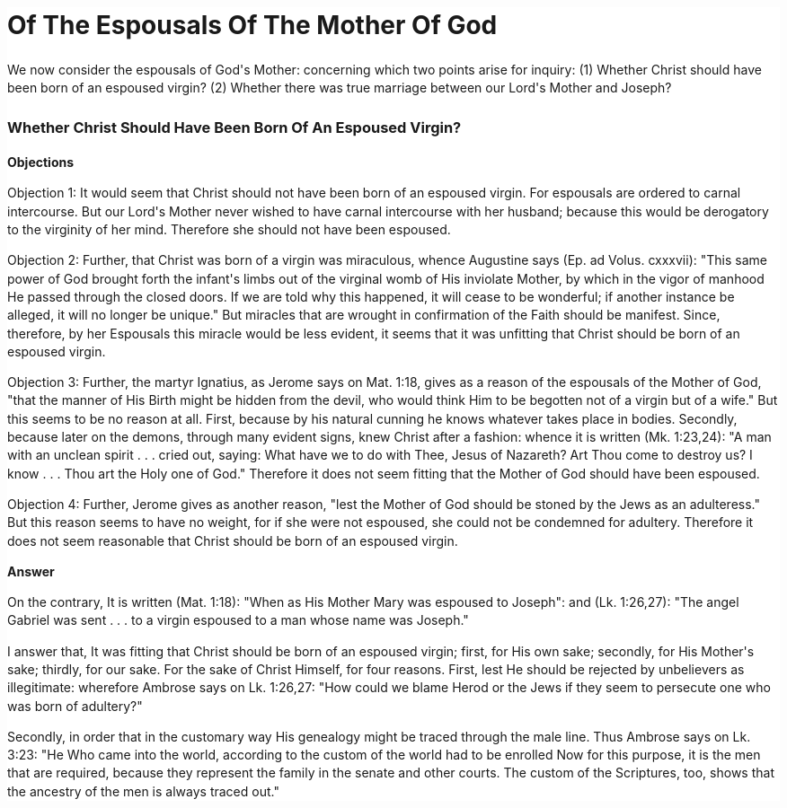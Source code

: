 # Of The Espousals Of The Mother Of God

We now consider the espousals of God's Mother: concerning which two points arise for inquiry:
(1) Whether Christ should have been born of an espoused virgin?
(2) Whether there was true marriage between our Lord's Mother and Joseph?
### Whether Christ Should Have Been Born Of An Espoused Virgin?

**Objections**

Objection 1: It would seem that Christ should not have been born of an espoused virgin. For espousals are ordered to carnal intercourse. But our Lord's Mother never wished to have carnal intercourse with her husband; because this would be derogatory to the virginity of her mind. Therefore she should not have been espoused.

Objection 2: Further, that Christ was born of a virgin was miraculous, whence Augustine says (Ep. ad Volus. cxxxvii): "This same power of God brought forth the infant's limbs out of the virginal womb of His inviolate Mother, by which in the vigor of manhood He passed through the closed doors. If we are told why this happened, it will cease to be wonderful; if another instance be alleged, it will no longer be unique." But miracles that are wrought in confirmation of the Faith should be manifest. Since, therefore, by her Espousals this miracle would be less evident, it seems that it was unfitting that Christ should be born of an espoused virgin.

Objection 3: Further, the martyr Ignatius, as Jerome says on Mat. 1:18, gives as a reason of the espousals of the Mother of God, "that the manner of His Birth might be hidden from the devil, who would think Him to be begotten not of a virgin but of a wife." But this seems to be no reason at all. First, because by his natural cunning he knows whatever takes place in bodies. Secondly, because later on the demons, through many evident signs, knew Christ after a fashion: whence it is written (Mk. 1:23,24): "A man with an unclean spirit . . . cried out, saying: What have we to do with Thee, Jesus of Nazareth? Art Thou come to destroy us? I know . . . Thou art the Holy one of God." Therefore it does not seem fitting that the Mother of God should have been espoused.

Objection 4: Further, Jerome gives as another reason, "lest the Mother of God should be stoned by the Jews as an adulteress." But this reason seems to have no weight, for if she were not espoused, she could not be condemned for adultery. Therefore it does not seem reasonable that Christ should be born of an espoused virgin.

**Answer**

On the contrary, It is written (Mat. 1:18): "When as His Mother Mary was espoused to Joseph": and (Lk. 1:26,27): "The angel Gabriel was sent . . . to a virgin espoused to a man whose name was Joseph."

I answer that, It was fitting that Christ should be born of an espoused virgin; first, for His own sake; secondly, for His Mother's sake; thirdly, for our sake. For the sake of Christ Himself, for four reasons. First, lest He should be rejected by unbelievers as illegitimate: wherefore Ambrose says on Lk. 1:26,27: "How could we blame Herod or the Jews if they seem to persecute one who was born of adultery?"

Secondly, in order that in the customary way His genealogy might be traced through the male line. Thus Ambrose says on Lk. 3:23: "He Who came into the world, according to the custom of the world had to be enrolled Now for this purpose, it is the men that are required, because they represent the family in the senate and other courts. The custom of the Scriptures, too, shows that the ancestry of the men is always traced out."

